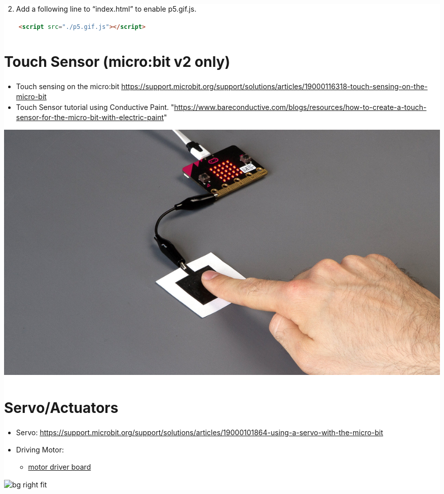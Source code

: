 2. Add a following line to “index.html” to enable p5.gif.js.

```html
    <script src="./p5.gif.js"></script>
```


# Touch Sensor (micro:bit v2 only)

- Touch sensing on the micro:bit
https://support.microbit.org/support/solutions/articles/19000116318-touch-sensing-on-the-micro-bit
- Touch Sensor tutorial using Conductive Paint. 
"https://www.bareconductive.com/blogs/resources/how-to-create-a-touch-sensor-for-the-micro-bit-with-electric-paint" 

![bg right ](./assets/touch.jpeg)


#   Servo/Actuators

- Servo:
https://support.microbit.org/support/solutions/articles/19000101864-using-a-servo-with-the-micro-bit

- Driving Motor: 
  - [motor driver board](https://www.sgbotic.com/index.php?dispatch=products.view&product_id=2349)

![bg right fit](https://paper-attachments.dropbox.com/s_629C5F36B245C8DCB438FA81BA2DBF731877F883F2DD373372E814C705D2C278_1582235233998_Actuators.png)
